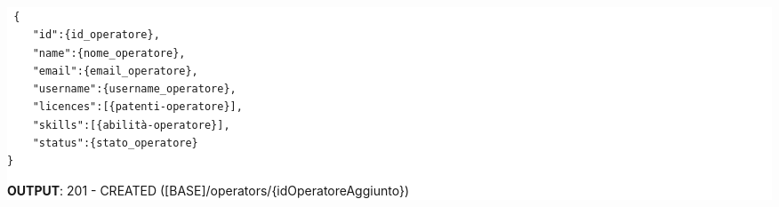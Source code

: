      {
        "id":{id_operatore},
        "name":{nome_operatore},
        "email":{email_operatore},
        "username":{username_operatore},
        "licences":[{patenti-operatore}],
        "skills":[{abilità-operatore}],
        "status":{stato_operatore}
    }

**OUTPUT**: 201 - CREATED ([BASE]/operators/{idOperatoreAggiunto})